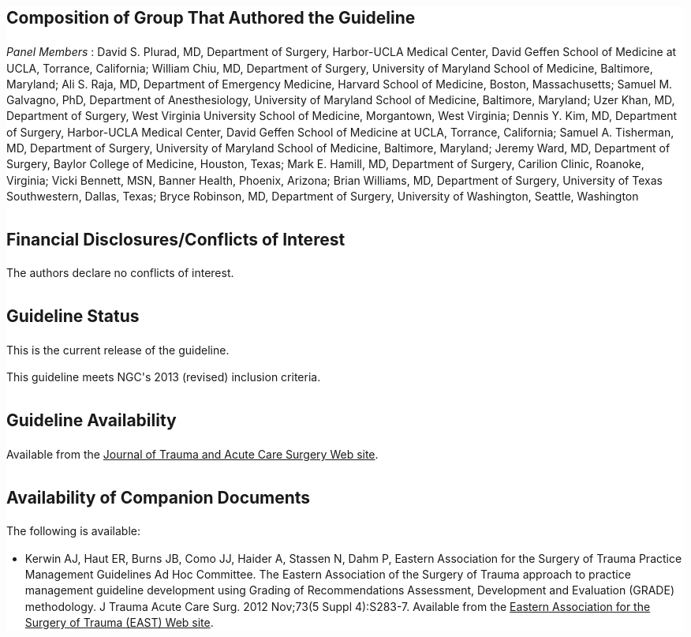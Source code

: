 ## Composition of Group That Authored the Guideline



 _Panel Members_ : David S. Plurad, MD, Department of Surgery, Harbor-UCLA Medical Center, David Geffen School of Medicine at UCLA, Torrance, California; William Chiu, MD, Department of Surgery, University of Maryland School of Medicine, Baltimore, Maryland; Ali S. Raja, MD, Department of Emergency Medicine, Harvard School of Medicine, Boston, Massachusetts; Samuel M. Galvagno, PhD, Department of Anesthesiology, University of Maryland School of Medicine, Baltimore, Maryland; Uzer Khan, MD, Department of Surgery, West Virginia University School of Medicine, Morgantown, West Virginia; Dennis Y. Kim, MD, Department of Surgery, Harbor-UCLA Medical Center, David Geffen School of Medicine at UCLA, Torrance, California; Samuel A. Tisherman, MD, Department of Surgery, University of Maryland School of Medicine, Baltimore, Maryland; Jeremy Ward, MD, Department of Surgery, Baylor College of Medicine, Houston, Texas; Mark E. Hamill, MD, Department of Surgery, Carilion Clinic, Roanoke, Virginia; Vicki Bennett, MSN, Banner Health, Phoenix, Arizona; Brian Williams, MD, Department of Surgery, University of Texas Southwestern, Dallas, Texas; Bryce Robinson, MD, Department of Surgery, University of Washington, Seattle, Washington

## Financial Disclosures/Conflicts of Interest



The authors declare no conflicts of interest.

## Guideline Status



This is the current release of the guideline.

This guideline meets NGC's 2013 (revised) inclusion criteria.

## Guideline Availability



Available from the [Journal of Trauma and Acute Care Surgery Web site](https://journals.lww.com/jtrauma/Abstract/2018/01000/Monitoring_modalities_and_assessment_of_fluid.6.aspx "Journal of Trauma and Acute Care Surgery Web site").

## Availability of Companion Documents



The following is available:

  * Kerwin AJ, Haut ER, Burns JB, Como JJ, Haider A, Stassen N, Dahm P, Eastern Association for the Surgery of Trauma Practice Management Guidelines Ad Hoc Committee. The Eastern Association of the Surgery of Trauma approach to practice management guideline development using Grading of Recommendations Assessment, Development and Evaluation (GRADE) methodology. J Trauma Acute Care Surg. 2012 Nov;73(5 Suppl 4):S283-7. Available from the [Eastern Association for the Surgery of Trauma (EAST) Web site](http://www.east.org/Content/documents/east_approach_to_grade.pdf "Eastern Association for the Surgery of Trauma \(EAST\) Web site"). 


